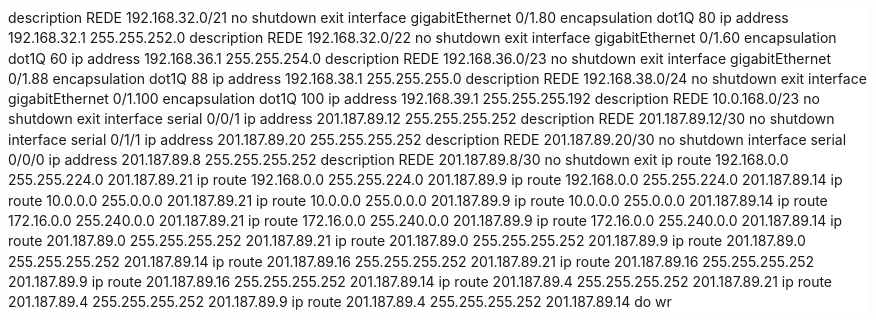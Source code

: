 description REDE 192.168.32.0/21
no shutdown
exit
interface gigabitEthernet 0/1.80
encapsulation dot1Q 80
ip address 192.168.32.1 255.255.252.0
description REDE 192.168.32.0/22
no shutdown
exit
interface gigabitEthernet 0/1.60
encapsulation dot1Q 60
ip address 192.168.36.1 255.255.254.0
description REDE 192.168.36.0/23
no shutdown
exit
interface gigabitEthernet 0/1.88
encapsulation dot1Q 88
ip address 192.168.38.1 255.255.255.0
description REDE 192.168.38.0/24
no shutdown
exit
interface gigabitEthernet 0/1.100
encapsulation dot1Q 100
ip address 192.168.39.1 255.255.255.192
description REDE 10.0.168.0/23
no shutdown
exit
interface serial 0/0/1
ip address 201.187.89.12 255.255.255.252
description REDE 201.187.89.12/30
no shutdown
interface serial 0/1/1
ip address 201.187.89.20 255.255.255.252
description REDE 201.187.89.20/30
no shutdown
interface serial 0/0/0
ip address 201.187.89.8 255.255.255.252
description REDE 201.187.89.8/30
no shutdown
exit
ip route 192.168.0.0 255.255.224.0 201.187.89.21
ip route 192.168.0.0 255.255.224.0 201.187.89.9
ip route 192.168.0.0 255.255.224.0 201.187.89.14
ip route 10.0.0.0 255.0.0.0 201.187.89.21
ip route 10.0.0.0 255.0.0.0 201.187.89.9
ip route 10.0.0.0 255.0.0.0 201.187.89.14
ip route 172.16.0.0 255.240.0.0 201.187.89.21
ip route 172.16.0.0 255.240.0.0 201.187.89.9
ip route 172.16.0.0 255.240.0.0 201.187.89.14
ip route 201.187.89.0 255.255.255.252 201.187.89.21
ip route 201.187.89.0 255.255.255.252 201.187.89.9
ip route 201.187.89.0 255.255.255.252 201.187.89.14
ip route 201.187.89.16 255.255.255.252 201.187.89.21
ip route 201.187.89.16 255.255.255.252 201.187.89.9
ip route 201.187.89.16 255.255.255.252 201.187.89.14
ip route 201.187.89.4 255.255.255.252 201.187.89.21
ip route 201.187.89.4 255.255.255.252 201.187.89.9
ip route 201.187.89.4 255.255.255.252 201.187.89.14
do wr
